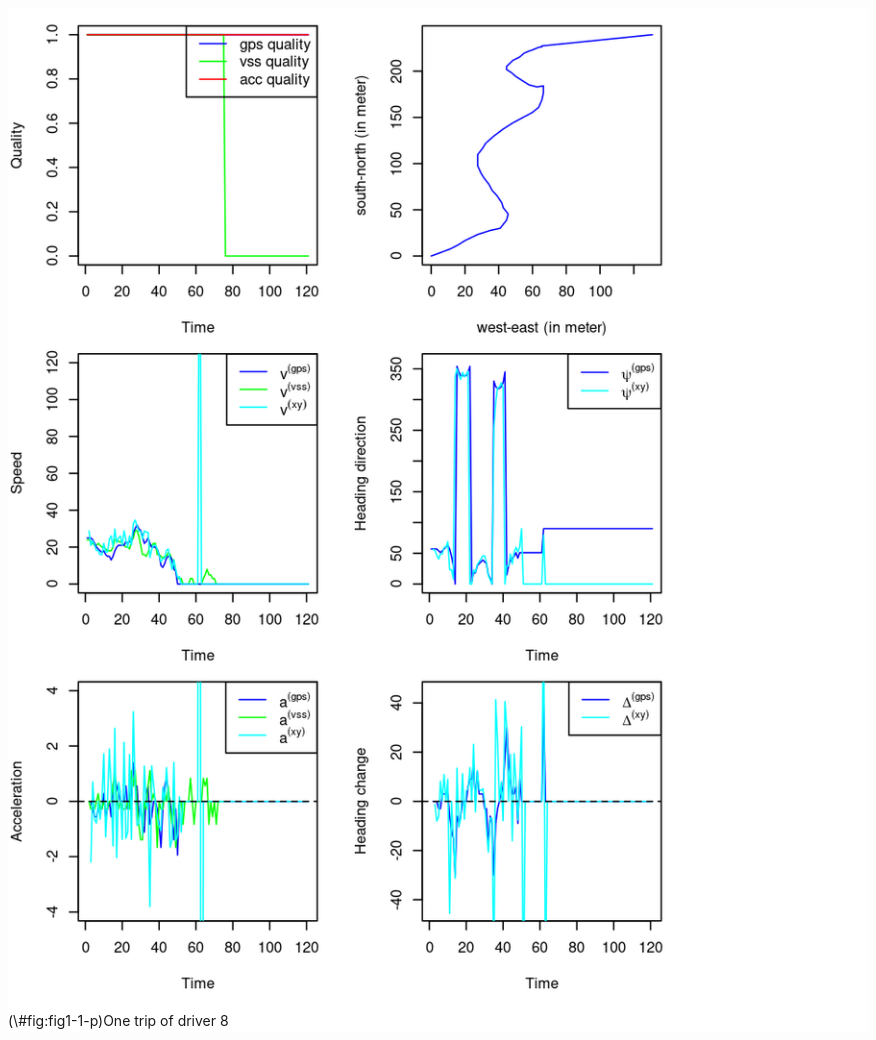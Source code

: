 <img src="./plots/tele_data_clean/tele_data_8_10_imp.png" alt="One trip of driver  8" width="80%" />
<p class="caption">(\#fig:fig1-1-p)One trip of driver  8</p>
</div>
